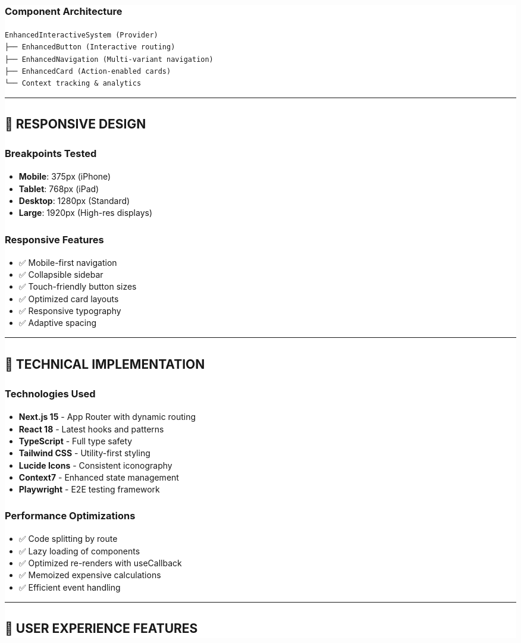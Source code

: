 ### Component Architecture
```
EnhancedInteractiveSystem (Provider)
├── EnhancedButton (Interactive routing)
├── EnhancedNavigation (Multi-variant navigation)
├── EnhancedCard (Action-enabled cards)
└── Context tracking & analytics
```

---

## 📱 RESPONSIVE DESIGN

### Breakpoints Tested
- **Mobile**: 375px (iPhone)
- **Tablet**: 768px (iPad)
- **Desktop**: 1280px (Standard)
- **Large**: 1920px (High-res displays)

### Responsive Features
- ✅ Mobile-first navigation
- ✅ Collapsible sidebar
- ✅ Touch-friendly button sizes
- ✅ Optimized card layouts
- ✅ Responsive typography
- ✅ Adaptive spacing

---

## 🔧 TECHNICAL IMPLEMENTATION

### Technologies Used
- **Next.js 15** - App Router with dynamic routing
- **React 18** - Latest hooks and patterns
- **TypeScript** - Full type safety
- **Tailwind CSS** - Utility-first styling
- **Lucide Icons** - Consistent iconography
- **Context7** - Enhanced state management
- **Playwright** - E2E testing framework

### Performance Optimizations
- ✅ Code splitting by route
- ✅ Lazy loading of components
- ✅ Optimized re-renders with useCallback
- ✅ Memoized expensive calculations
- ✅ Efficient event handling

---

## 🎨 USER EXPERIENCE FEATURES
